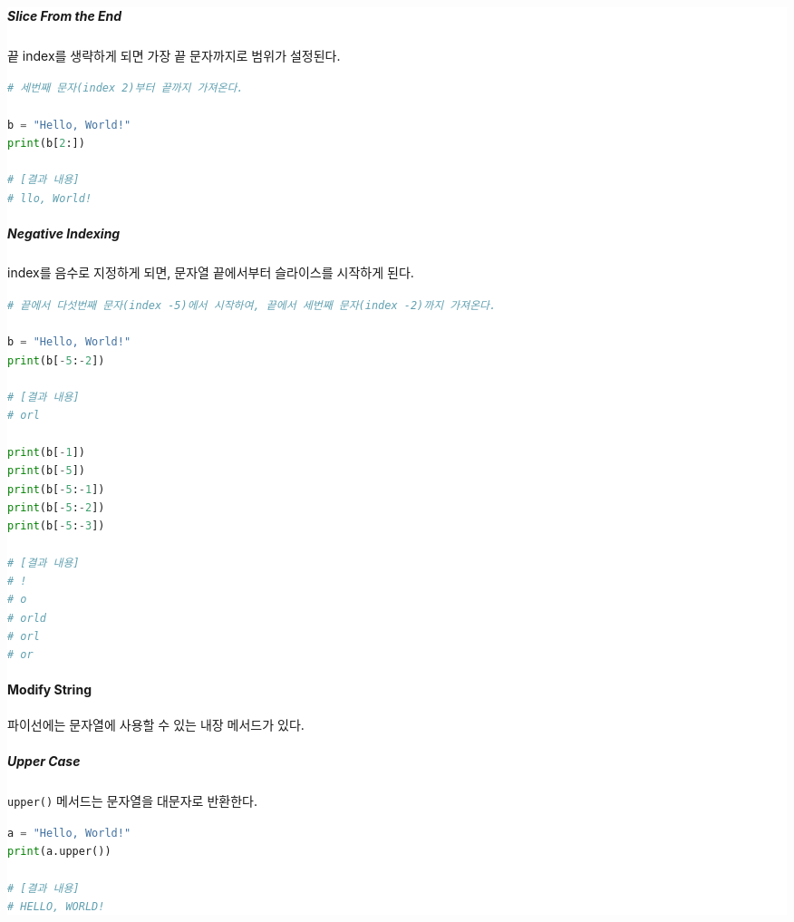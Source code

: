 ##### Slice From the End

끝 index를 생략하게 되면 가장 끝 문자까지로 범위가 설정된다.

```python
# 세번째 문자(index 2)부터 끝까지 가져온다.

b = "Hello, World!"
print(b[2:])

# [결과 내용]
# llo, World!
```

##### Negative Indexing

index를 음수로 지정하게 되면, 문자열 끝에서부터 슬라이스를 시작하게 된다.

```python
# 끝에서 다섯번째 문자(index -5)에서 시작하여, 끝에서 세번째 문자(index -2)까지 가져온다.

b = "Hello, World!"
print(b[-5:-2])

# [결과 내용]
# orl

print(b[-1])
print(b[-5])
print(b[-5:-1])
print(b[-5:-2])
print(b[-5:-3])

# [결과 내용]
# !
# o
# orld
# orl
# or
```

#### Modify String

파이선에는 문자열에 사용할 수 있는 내장 메서드가 있다.

##### Upper Case

`upper()` 메서드는 문자열을 대문자로 반환한다.

```python
a = "Hello, World!"
print(a.upper())

# [결과 내용]
# HELLO, WORLD!
```
